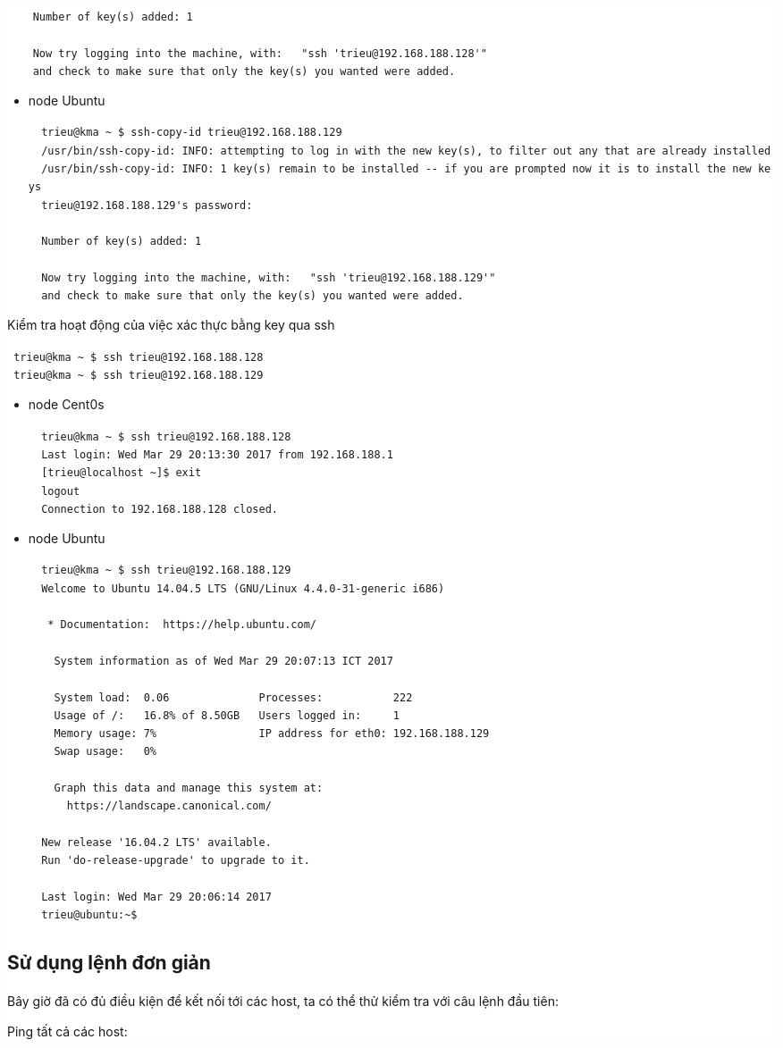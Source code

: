 		Number of key(s) added: 1
		
		Now try logging into the machine, with:   "ssh 'trieu@192.168.188.128'"
		and check to make sure that only the key(s) you wanted were added.

- node Ubuntu

		trieu@kma ~ $ ssh-copy-id trieu@192.168.188.129
		/usr/bin/ssh-copy-id: INFO: attempting to log in with the new key(s), to filter out any that are already installed
		/usr/bin/ssh-copy-id: INFO: 1 key(s) remain to be installed -- if you are prompted now it is to install the new keys
		trieu@192.168.188.129's password: 
		
		Number of key(s) added: 1
		
		Now try logging into the machine, with:   "ssh 'trieu@192.168.188.129'"
		and check to make sure that only the key(s) you wanted were added.

Kiểm tra hoạt động của việc xác thực bằng key qua ssh

	 trieu@kma ~ $ ssh trieu@192.168.188.128
	 trieu@kma ~ $ ssh trieu@192.168.188.129

- node Cent0s

		trieu@kma ~ $ ssh trieu@192.168.188.128
		Last login: Wed Mar 29 20:13:30 2017 from 192.168.188.1
		[trieu@localhost ~]$ exit
		logout
		Connection to 192.168.188.128 closed.

- node Ubuntu

		trieu@kma ~ $ ssh trieu@192.168.188.129
		Welcome to Ubuntu 14.04.5 LTS (GNU/Linux 4.4.0-31-generic i686)
		
		 * Documentation:  https://help.ubuntu.com/
		
		  System information as of Wed Mar 29 20:07:13 ICT 2017
		
		  System load:  0.06              Processes:           222
		  Usage of /:   16.8% of 8.50GB   Users logged in:     1
		  Memory usage: 7%                IP address for eth0: 192.168.188.129
		  Swap usage:   0%
		
		  Graph this data and manage this system at:
		    https://landscape.canonical.com/
		
		New release '16.04.2 LTS' available.
		Run 'do-release-upgrade' to upgrade to it.
	
		Last login: Wed Mar 29 20:06:14 2017
		trieu@ubuntu:~$ 

## Sử dụng lệnh đơn giản
Bây giờ đã có đủ điều kiện để kết nối tới các host, ta có thể thử kiểm tra với câu lệnh đầu tiên:

Ping tất cả các host:
